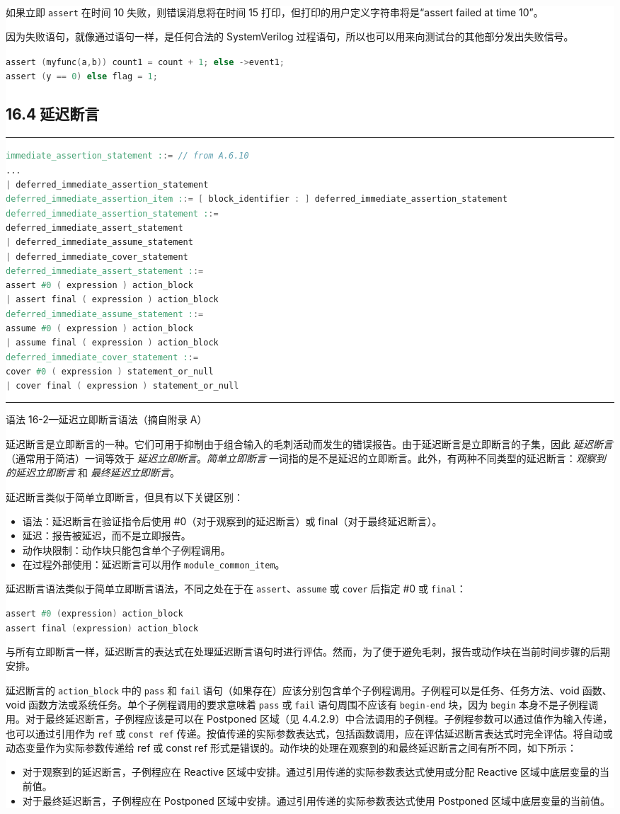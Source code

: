 如果立即 `assert` 在时间 10 失败，则错误消息将在时间 15 打印，但打印的用户定义字符串将是“assert failed at time 10”。

因为失败语句，就像通过语句一样，是任何合法的 SystemVerilog 过程语句，所以也可以用来向测试台的其他部分发出失败信号。
```verilog
assert (myfunc(a,b)) count1 = count + 1; else ->event1;
assert (y == 0) else flag = 1;
```

## 16.4 延迟断言
---
```verilog
immediate_assertion_statement ::= // from A.6.10
... 
| deferred_immediate_assertion_statement 
deferred_immediate_assertion_item ::= [ block_identifier : ] deferred_immediate_assertion_statement 
deferred_immediate_assertion_statement ::= 
deferred_immediate_assert_statement 
| deferred_immediate_assume_statement 
| deferred_immediate_cover_statement 
deferred_immediate_assert_statement ::= 
assert #0 ( expression ) action_block 
| assert final ( expression ) action_block 
deferred_immediate_assume_statement ::= 
assume #0 ( expression ) action_block 
| assume final ( expression ) action_block 
deferred_immediate_cover_statement ::= 
cover #0 ( expression ) statement_or_null 
| cover final ( expression ) statement_or_null 
```
---
语法 16-2—延迟立即断言语法（摘自附录 A）

延迟断言是立即断言的一种。它们可用于抑制由于组合输入的毛刺活动而发生的错误报告。由于延迟断言是立即断言的子集，因此 *延迟断言*（通常用于简洁）一词等效于 *延迟立即断言*。*简单立即断言* 一词指的是不是延迟的立即断言。此外，有两种不同类型的延迟断言：*观察到的延迟立即断言* 和 *最终延迟立即断言*。

延迟断言类似于简单立即断言，但具有以下关键区别：
 - 语法：延迟断言在验证指令后使用 #0（对于观察到的延迟断言）或 final（对于最终延迟断言）。
 - 延迟：报告被延迟，而不是立即报告。
 - 动作块限制：动作块只能包含单个子例程调用。
 - 在过程外部使用：延迟断言可以用作 `module_common_item`。
  
延迟断言语法类似于简单立即断言语法，不同之处在于在 `assert`、`assume` 或 `cover` 后指定 #0 或 `final`：
```verilog
assert #0 (expression) action_block
assert final (expression) action_block
```

与所有立即断言一样，延迟断言的表达式在处理延迟断言语句时进行评估。然而，为了便于避免毛刺，报告或动作块在当前时间步骤的后期安排。

延迟断言的 `action_block` 中的 `pass` 和 `fail` 语句（如果存在）应该分别包含单个子例程调用。子例程可以是任务、任务方法、void 函数、void 函数方法或系统任务。单个子例程调用的要求意味着 `pass` 或 `fail` 语句周围不应该有 `begin-end` 块，因为 `begin` 本身不是子例程调用。对于最终延迟断言，子例程应该是可以在 Postponed 区域（见 4.4.2.9）中合法调用的子例程。子例程参数可以通过值作为输入传递，也可以通过引用作为 `ref` 或 `const ref` 传递。按值传递的实际参数表达式，包括函数调用，应在评估延迟断言表达式时完全评估。将自动或动态变量作为实际参数传递给 ref 或 const ref 形式是错误的。动作块的处理在观察到的和最终延迟断言之间有所不同，如下所示：
 - 对于观察到的延迟断言，子例程应在 Reactive 区域中安排。通过引用传递的实际参数表达式使用或分配 Reactive 区域中底层变量的当前值。
 - 对于最终延迟断言，子例程应在 Postponed 区域中安排。通过引用传递的实际参数表达式使用 Postponed 区域中底层变量的当前值。
